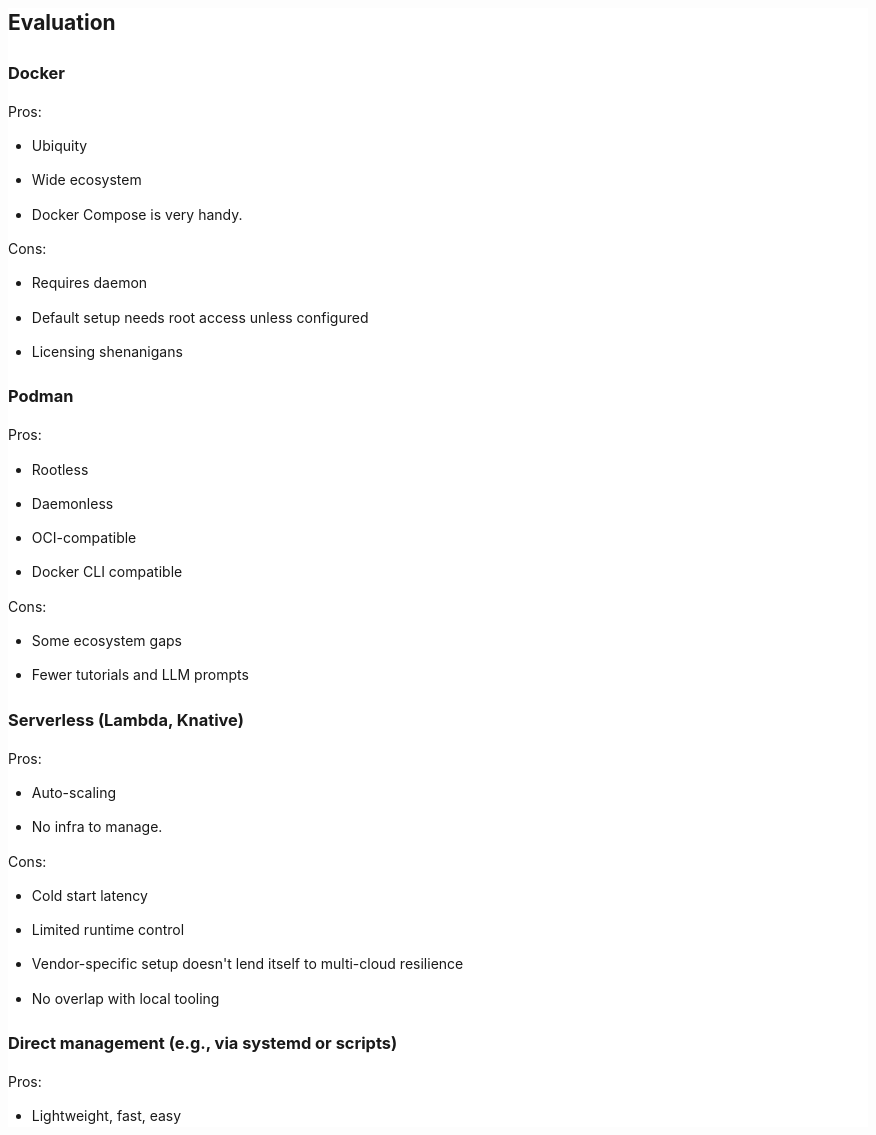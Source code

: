 ## Evaluation

### Docker

Pros:

* Ubiquity

* Wide ecosystem

* Docker Compose is very handy.

Cons:

* Requires daemon

* Default setup needs root access unless configured

* Licensing shenanigans

### Podman

Pros:

* Rootless

* Daemonless

* OCI-compatible

* Docker CLI compatible

Cons:

* Some ecosystem gaps

* Fewer tutorials and LLM prompts

### Serverless (Lambda, Knative)

Pros:

* Auto-scaling

* No infra to manage.

Cons:

* Cold start latency

* Limited runtime control

* Vendor-specific setup doesn't lend itself to multi-cloud resilience

* No overlap with local tooling

### Direct management (e.g., via systemd or scripts)

Pros:

* Lightweight, fast, easy
